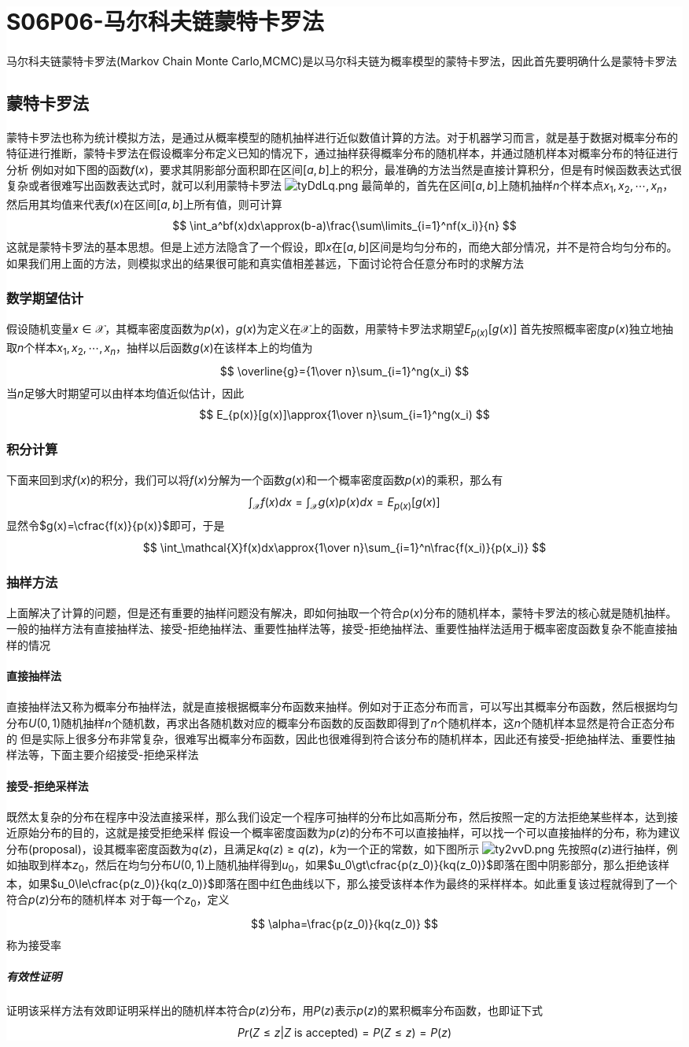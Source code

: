 # S06P06-马尔科夫链蒙特卡罗法
马尔科夫链蒙特卡罗法(Markov Chain Monte Carlo,MCMC)是以马尔科夫链为概率模型的蒙特卡罗法，因此首先要明确什么是蒙特卡罗法
## 蒙特卡罗法
蒙特卡罗法也称为统计模拟方法，是通过从概率模型的随机抽样进行近似数值计算的方法。对于机器学习而言，就是基于数据对概率分布的特征进行推断，蒙特卡罗法在假设概率分布定义已知的情况下，通过抽样获得概率分布的随机样本，并通过随机样本对概率分布的特征进行分析
例如对如下图的函数$f(x)$，要求其阴影部分面积即在区间$[a,b]$上的积分，最准确的方法当然是直接计算积分，但是有时候函数表达式很复杂或者很难写出函数表达式时，就可以利用蒙特卡罗法
![tyDdLq.png](https://s1.ax1x.com/2020/06/06/tyDdLq.png)
最简单的，首先在区间$[a,b]$上随机抽样$n$个样本点$x_1,x_2,\cdots,x_n$，然后用其均值来代表$f(x)$在区间$[a,b]$上所有值，则可计算
$$
\int_a^bf(x)dx\approx(b-a)\frac{\sum\limits_{i=1}^nf(x_i)}{n}
$$
这就是蒙特卡罗法的基本思想。但是上述方法隐含了一个假设，即$x$在$[a,b]$区间是均匀分布的，而绝大部分情况，并不是符合均匀分布的。如果我们用上面的方法，则模拟求出的结果很可能和真实值相差甚远，下面讨论符合任意分布时的求解方法
### 数学期望估计
假设随机变量$x\in\mathcal{X}$，其概率密度函数为$p(x)$，$g(x)$为定义在$\mathcal{X}$上的函数，用蒙特卡罗法求期望$E_{p(x)}[g(x)]$
首先按照概率密度$p(x)$独立地抽取$n$个样本$x_1,x_2,\cdots,x_n$，抽样以后函数$g(x)$在该样本上的均值为
$$
\overline{g}={1\over n}\sum_{i=1}^ng(x_i)
$$
当$n$足够大时期望可以由样本均值近似估计，因此
$$
E_{p(x)}[g(x)]\approx{1\over n}\sum_{i=1}^ng(x_i)
$$
### 积分计算
下面来回到求$f(x)$的积分，我们可以将$f(x)$分解为一个函数$g(x)$和一个概率密度函数$p(x)$的乘积，那么有
$$
\int_\mathcal{X}f(x)dx=\int_\mathcal{X}g(x)p(x)dx=E_{p(x)}[g(x)]
$$
显然令$g(x)=\cfrac{f(x)}{p(x)}$即可，于是
$$
\int_\mathcal{X}f(x)dx\approx{1\over n}\sum_{i=1}^n\frac{f(x_i)}{p(x_i)}
$$
### 抽样方法
上面解决了计算的问题，但是还有重要的抽样问题没有解决，即如何抽取一个符合$p(x)$分布的随机样本，蒙特卡罗法的核心就是随机抽样。一般的抽样方法有直接抽样法、接受-拒绝抽样法、重要性抽样法等，接受-拒绝抽样法、重要性抽样法适用于概率密度函数复杂不能直接抽样的情况
#### 直接抽样法
直接抽样法又称为概率分布抽样法，就是直接根据概率分布函数来抽样。例如对于正态分布而言，可以写出其概率分布函数，然后根据均匀分布$U(0,1)$随机抽样$n$个随机数，再求出各随机数对应的概率分布函数的反函数即得到了$n$个随机样本，这$n$个随机样本显然是符合正态分布的
但是实际上很多分布非常复杂，很难写出概率分布函数，因此也很难得到符合该分布的随机样本，因此还有接受-拒绝抽样法、重要性抽样法等，下面主要介绍接受-拒绝采样法
#### 接受-拒绝采样法
既然太复杂的分布在程序中没法直接采样，那么我们设定一个程序可抽样的分布比如高斯分布，然后按照一定的方法拒绝某些样本，达到接近原始分布的目的，这就是接受拒绝采样
假设一个概率密度函数为$p(z)$的分布不可以直接抽样，可以找一个可以直接抽样的分布，称为建议分布(proposal)，设其概率密度函数为$q(z)$，且满足$kq(z)\ge q(z)$，$k$为一个正的常数，如下图所示
![ty2vvD.png](https://s1.ax1x.com/2020/06/06/ty2vvD.png)
先按照$q(z)$进行抽样，例如抽取到样本$z_0$，然后在均匀分布$U(0,1)$上随机抽样得到$u_0$，如果$u_0\gt\cfrac{p(z_0)}{kq(z_0)}$即落在图中阴影部分，那么拒绝该样本，如果$u_0\le\cfrac{p(z_0)}{kq(z_0)}$即落在图中红色曲线以下，那么接受该样本作为最终的采样样本。如此重复该过程就得到了一个符合$p(z)$分布的随机样本
对于每一个$z_0$，定义
$$
\alpha=\frac{p(z_0)}{kq(z_0)}
$$
称为接受率
##### 有效性证明
证明该采样方法有效即证明采样出的随机样本符合$p(z)$分布，用$P(z)$表示$p(z)$的累积概率分布函数，也即证下式
$$
Pr(Z\le z|Z\text{ is accepted})=P(Z\le z)=P(z)
$$